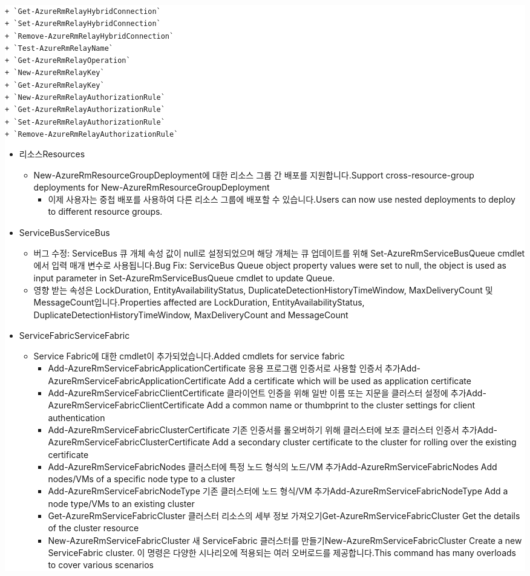     + `Get-AzureRmRelayHybridConnection`
    + `Set-AzureRmRelayHybridConnection`
    + `Remove-AzureRmRelayHybridConnection`
    + `Test-AzureRmRelayName`
    + `Get-AzureRmRelayOperation`
    + `New-AzureRmRelayKey`
    + `Get-AzureRmRelayKey`
    + `New-AzureRmRelayAuthorizationRule`
    + `Get-AzureRmRelayAuthorizationRule`
    + `Set-AzureRmRelayAuthorizationRule`
    + `Remove-AzureRmRelayAuthorizationRule`
* <span data-ttu-id="689a5-211">리소스</span><span class="sxs-lookup"><span data-stu-id="689a5-211">Resources</span></span>
  - <span data-ttu-id="689a5-212">New-AzureRmResourceGroupDeployment에 대한 리소스 그룹 간 배포를 지원합니다.</span><span class="sxs-lookup"><span data-stu-id="689a5-212">Support cross-resource-group deployments for New-AzureRmResourceGroupDeployment</span></span>
    + <span data-ttu-id="689a5-213">이제 사용자는 중첩 배포를 사용하여 다른 리소스 그룹에 배포할 수 있습니다.</span><span class="sxs-lookup"><span data-stu-id="689a5-213">Users can now use nested deployments to deploy to different resource groups.</span></span>
* <span data-ttu-id="689a5-214">ServiceBus</span><span class="sxs-lookup"><span data-stu-id="689a5-214">ServiceBus</span></span>

  - <span data-ttu-id="689a5-215">버그 수정: ServiceBus 큐 개체 속성 값이 null로 설정되었으며 해당 개체는 큐 업데이트를 위해 Set-AzureRmServiceBusQueue cmdlet에서 입력 매개 변수로 사용됩니다.</span><span class="sxs-lookup"><span data-stu-id="689a5-215">Bug Fix: ServiceBus Queue object property values were set to null, the object is used as input parameter in Set-AzureRmServiceBusQueue cmdlet to update Queue.</span></span>
   - <span data-ttu-id="689a5-216">영향 받는 속성은 LockDuration, EntityAvailabilityStatus, DuplicateDetectionHistoryTimeWindow, MaxDeliveryCount 및 MessageCount입니다.</span><span class="sxs-lookup"><span data-stu-id="689a5-216">Properties affected are LockDuration, EntityAvailabilityStatus, DuplicateDetectionHistoryTimeWindow, MaxDeliveryCount and MessageCount</span></span>
* <span data-ttu-id="689a5-217">ServiceFabric</span><span class="sxs-lookup"><span data-stu-id="689a5-217">ServiceFabric</span></span>

  - <span data-ttu-id="689a5-218">Service Fabric에 대한 cmdlet이 추가되었습니다.</span><span class="sxs-lookup"><span data-stu-id="689a5-218">Added cmdlets for service fabric</span></span>
    + <span data-ttu-id="689a5-219">Add-AzureRmServiceFabricApplicationCertificate       응용 프로그램 인증서로 사용할 인증서 추가</span><span class="sxs-lookup"><span data-stu-id="689a5-219">Add-AzureRmServiceFabricApplicationCertificate       Add a certificate which will be used as application certificate</span></span>
    + <span data-ttu-id="689a5-220">Add-AzureRmServiceFabricClientCertificate       클라이언트 인증을 위해 일반 이름 또는 지문을 클러스터 설정에 추가</span><span class="sxs-lookup"><span data-stu-id="689a5-220">Add-AzureRmServiceFabricClientCertificate       Add a common name or thumbprint to the cluster settings for client authentication</span></span>
    + <span data-ttu-id="689a5-221">Add-AzureRmServiceFabricClusterCertificate       기존 인증서를 롤오버하기 위해 클러스터에 보조 클러스터 인증서 추가</span><span class="sxs-lookup"><span data-stu-id="689a5-221">Add-AzureRmServiceFabricClusterCertificate       Add a secondary cluster certificate to the cluster for rolling over the existing certificate</span></span>
    + <span data-ttu-id="689a5-222">Add-AzureRmServiceFabricNodes       클러스터에 특정 노드 형식의 노드/VM 추가</span><span class="sxs-lookup"><span data-stu-id="689a5-222">Add-AzureRmServiceFabricNodes       Add nodes/VMs of a specific node type to a cluster</span></span>
    + <span data-ttu-id="689a5-223">Add-AzureRmServiceFabricNodeType       기존 클러스터에 노드 형식/VM 추가</span><span class="sxs-lookup"><span data-stu-id="689a5-223">Add-AzureRmServiceFabricNodeType       Add a node type/VMs to an existing cluster</span></span>
    + <span data-ttu-id="689a5-224">Get-AzureRmServiceFabricCluster       클러스터 리소스의 세부 정보 가져오기</span><span class="sxs-lookup"><span data-stu-id="689a5-224">Get-AzureRmServiceFabricCluster       Get the details of the cluster resource</span></span>
    + <span data-ttu-id="689a5-225">New-AzureRmServiceFabricCluster 새 ServiceFabric 클러스터를 만들기</span><span class="sxs-lookup"><span data-stu-id="689a5-225">New-AzureRmServiceFabricCluster Create a new ServiceFabric cluster.</span></span> <span data-ttu-id="689a5-226">이 명령은 다양한 시나리오에 적용되는 여러 오버로드를 제공합니다.</span><span class="sxs-lookup"><span data-stu-id="689a5-226">This command has many overloads to cover various scenarios</span></span>